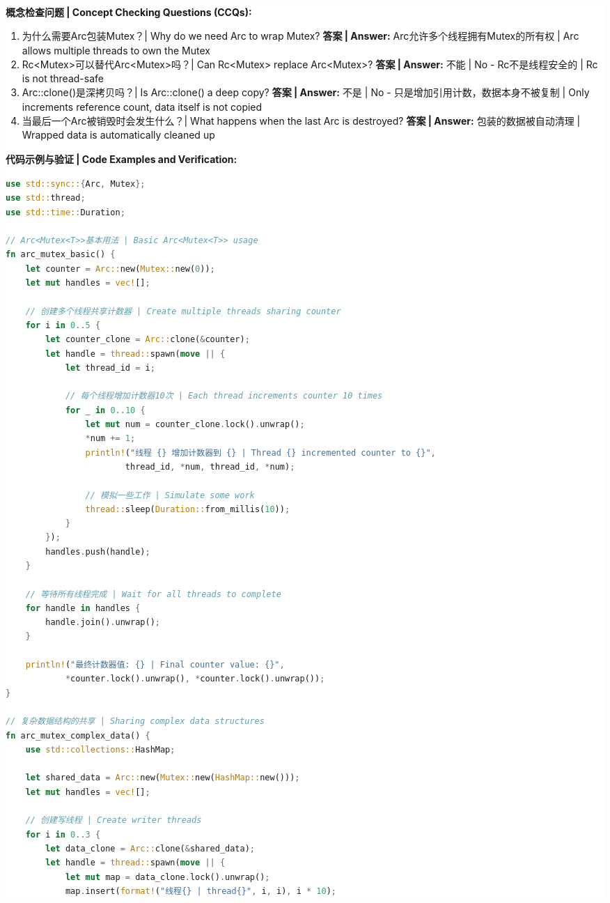   **概念检查问题 | Concept Checking Questions (CCQs):**
  1. 为什么需要Arc包装Mutex？| Why do we need Arc to wrap Mutex?
     **答案 | Answer:** Arc允许多个线程拥有Mutex的所有权 | Arc allows multiple threads to own the Mutex
  2. Rc<Mutex<T>>可以替代Arc<Mutex<T>>吗？| Can Rc<Mutex<T>> replace Arc<Mutex<T>>?
     **答案 | Answer:** 不能 | No - Rc不是线程安全的 | Rc is not thread-safe
  3. Arc::clone()是深拷贝吗？| Is Arc::clone() a deep copy?
     **答案 | Answer:** 不是 | No - 只是增加引用计数，数据本身不被复制 | Only increments reference count, data itself is not copied
  4. 当最后一个Arc被销毁时会发生什么？| What happens when the last Arc is destroyed?
     **答案 | Answer:** 包装的数据被自动清理 | Wrapped data is automatically cleaned up

  **代码示例与验证 | Code Examples and Verification:**
  ```rust
  use std::sync::{Arc, Mutex};
  use std::thread;
  use std::time::Duration;
  
  // Arc<Mutex<T>>基本用法 | Basic Arc<Mutex<T>> usage
  fn arc_mutex_basic() {
      let counter = Arc::new(Mutex::new(0));
      let mut handles = vec![];
      
      // 创建多个线程共享计数器 | Create multiple threads sharing counter
      for i in 0..5 {
          let counter_clone = Arc::clone(&counter);
          let handle = thread::spawn(move || {
              let thread_id = i;
              
              // 每个线程增加计数器10次 | Each thread increments counter 10 times
              for _ in 0..10 {
                  let mut num = counter_clone.lock().unwrap();
                  *num += 1;
                  println!("线程 {} 增加计数器到 {} | Thread {} incremented counter to {}", 
                          thread_id, *num, thread_id, *num);
                  
                  // 模拟一些工作 | Simulate some work
                  thread::sleep(Duration::from_millis(10));
              }
          });
          handles.push(handle);
      }
      
      // 等待所有线程完成 | Wait for all threads to complete
      for handle in handles {
          handle.join().unwrap();
      }
      
      println!("最终计数器值: {} | Final counter value: {}", 
              *counter.lock().unwrap(), *counter.lock().unwrap());
  }
  
  // 复杂数据结构的共享 | Sharing complex data structures
  fn arc_mutex_complex_data() {
      use std::collections::HashMap;
      
      let shared_data = Arc::new(Mutex::new(HashMap::new()));
      let mut handles = vec![];
      
      // 创建写线程 | Create writer threads
      for i in 0..3 {
          let data_clone = Arc::clone(&shared_data);
          let handle = thread::spawn(move || {
              let mut map = data_clone.lock().unwrap();
              map.insert(format!("线程{} | thread{}", i, i), i * 10);
  ```